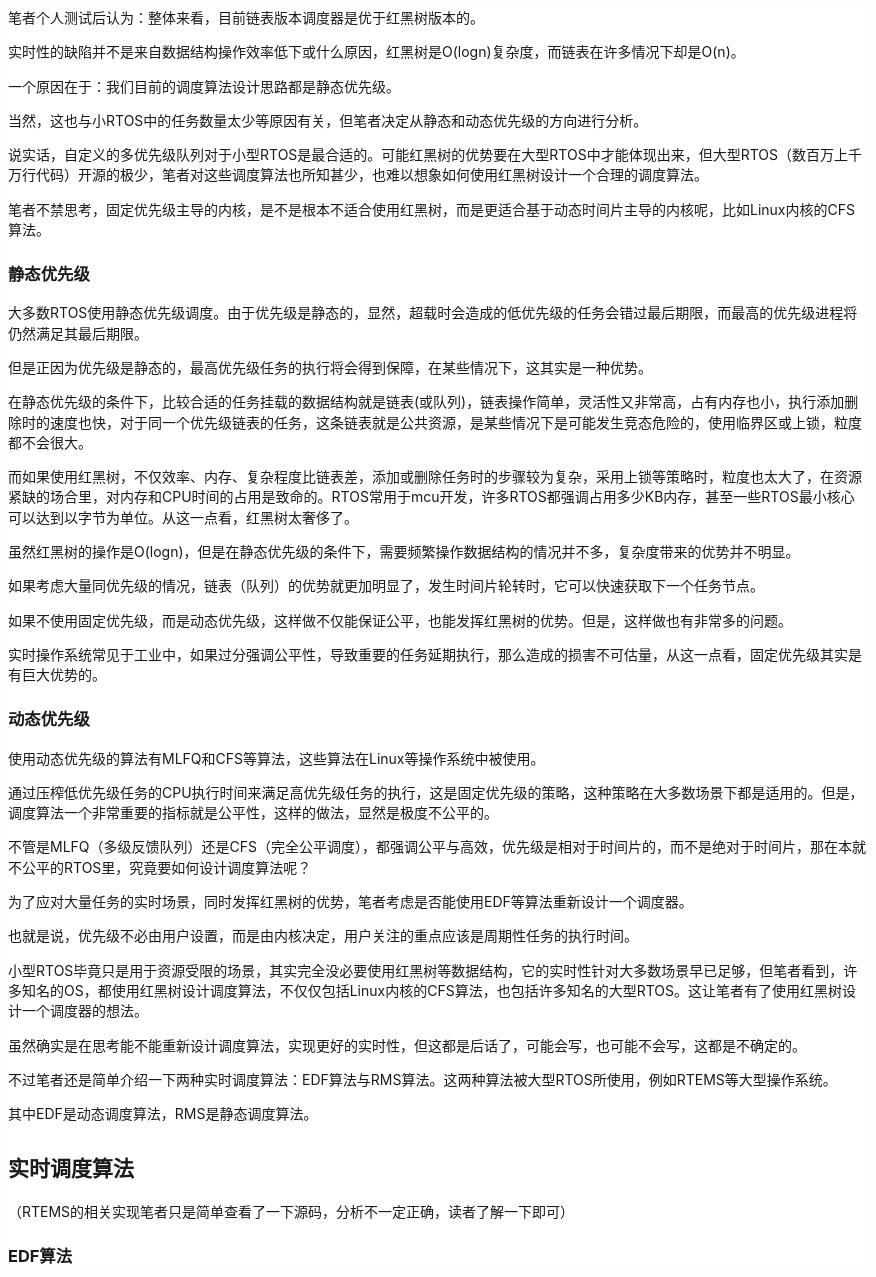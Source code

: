 笔者个人测试后认为：整体来看，目前链表版本调度器是优于红黑树版本的。

实时性的缺陷并不是来自数据结构操作效率低下或什么原因，红黑树是O(logn)复杂度，而链表在许多情况下却是O(n)。

一个原因在于：我们目前的调度算法设计思路都是静态优先级。

当然，这也与小RTOS中的任务数量太少等原因有关，但笔者决定从静态和动态优先级的方向进行分析。

说实话，自定义的多优先级队列对于小型RTOS是最合适的。可能红黑树的优势要在大型RTOS中才能体现出来，但大型RTOS（数百万上千万行代码）开源的极少，笔者对这些调度算法也所知甚少，也难以想象如何使用红黑树设计一个合理的调度算法。

笔者不禁思考，固定优先级主导的内核，是不是根本不适合使用红黑树，而是更适合基于动态时间片主导的内核呢，比如Linux内核的CFS算法。

### 静态优先级

大多数RTOS使用静态优先级调度。由于优先级是静态的，显然，超载时会造成的低优先级的任务会错过最后期限，而最高的优先级进程将仍然满足其最后期限。

但是正因为优先级是静态的，最高优先级任务的执行将会得到保障，在某些情况下，这其实是一种优势。

在静态优先级的条件下，比较合适的任务挂载的数据结构就是链表(或队列)，链表操作简单，灵活性又非常高，占有内存也小，执行添加删除时的速度也快，对于同一个优先级链表的任务，这条链表就是公共资源，是某些情况下是可能发生竞态危险的，使用临界区或上锁，粒度都不会很大。

而如果使用红黑树，不仅效率、内存、复杂程度比链表差，添加或删除任务时的步骤较为复杂，采用上锁等策略时，粒度也太大了，在资源紧缺的场合里，对内存和CPU时间的占用是致命的。RTOS常用于mcu开发，许多RTOS都强调占用多少KB内存，甚至一些RTOS最小核心可以达到以字节为单位。从这一点看，红黑树太奢侈了。

虽然红黑树的操作是O(logn)，但是在静态优先级的条件下，需要频繁操作数据结构的情况并不多，复杂度带来的优势并不明显。

如果考虑大量同优先级的情况，链表（队列）的优势就更加明显了，发生时间片轮转时，它可以快速获取下一个任务节点。

如果不使用固定优先级，而是动态优先级，这样做不仅能保证公平，也能发挥红黑树的优势。但是，这样做也有非常多的问题。

实时操作系统常见于工业中，如果过分强调公平性，导致重要的任务延期执行，那么造成的损害不可估量，从这一点看，固定优先级其实是有巨大优势的。

### 动态优先级

使用动态优先级的算法有MLFQ和CFS等算法，这些算法在Linux等操作系统中被使用。

通过压榨低优先级任务的CPU执行时间来满足高优先级任务的执行，这是固定优先级的策略，这种策略在大多数场景下都是适用的。但是，调度算法一个非常重要的指标就是公平性，这样的做法，显然是极度不公平的。

不管是MLFQ（多级反馈队列）还是CFS（完全公平调度），都强调公平与高效，优先级是相对于时间片的，而不是绝对于时间片，那在本就不公平的RTOS里，究竟要如何设计调度算法呢？

为了应对大量任务的实时场景，同时发挥红黑树的优势，笔者考虑是否能使用EDF等算法重新设计一个调度器。

也就是说，优先级不必由用户设置，而是由内核决定，用户关注的重点应该是周期性任务的执行时间。

小型RTOS毕竟只是用于资源受限的场景，其实完全没必要使用红黑树等数据结构，它的实时性针对大多数场景早已足够，但笔者看到，许多知名的OS，都使用红黑树设计调度算法，不仅仅包括Linux内核的CFS算法，也包括许多知名的大型RTOS。这让笔者有了使用红黑树设计一个调度器的想法。

虽然确实是在思考能不能重新设计调度算法，实现更好的实时性，但这都是后话了，可能会写，也可能不会写，这都是不确定的。

不过笔者还是简单介绍一下两种实时调度算法：EDF算法与RMS算法。这两种算法被大型RTOS所使用，例如RTEMS等大型操作系统。

其中EDF是动态调度算法，RMS是静态调度算法。



## 实时调度算法

（RTEMS的相关实现笔者只是简单查看了一下源码，分析不一定正确，读者了解一下即可）

### EDF算法
